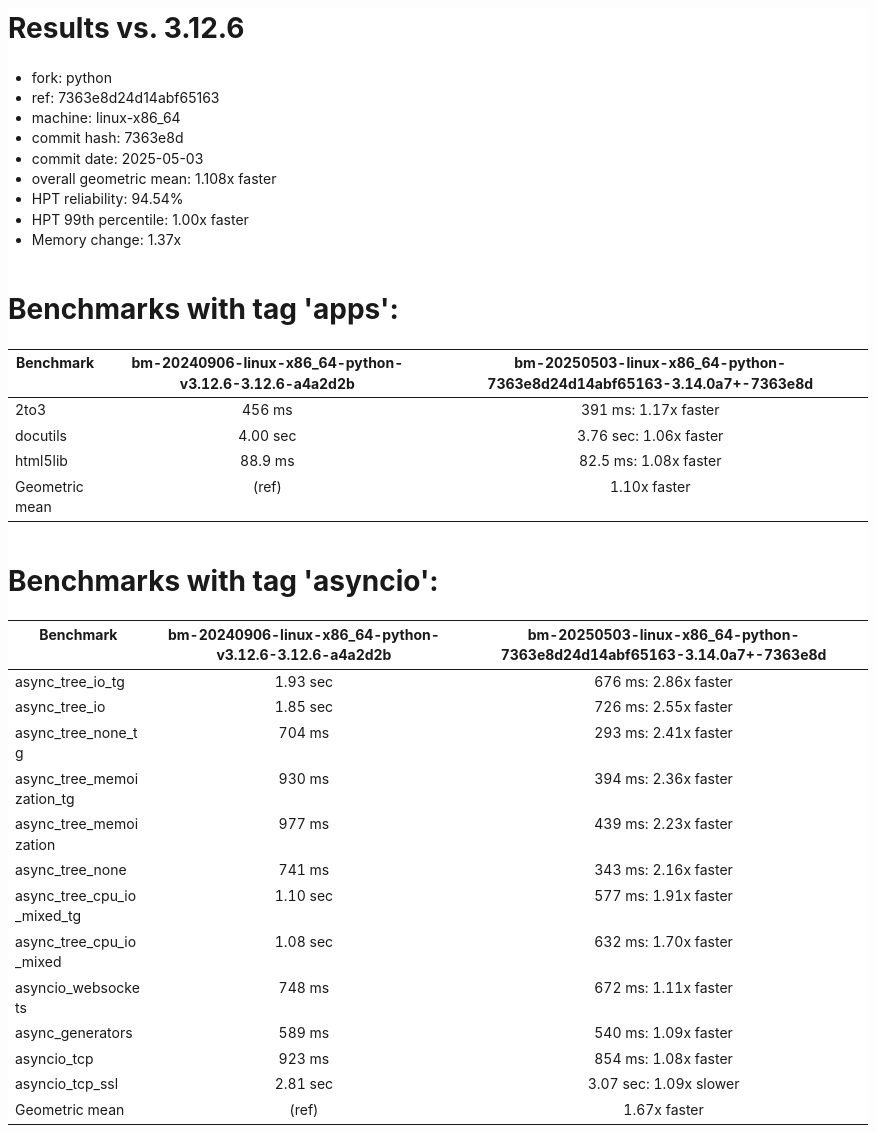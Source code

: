 # Results vs. 3.12.6

- fork: python
- ref: 7363e8d24d14abf65163
- machine: linux-x86_64
- commit hash: 7363e8d
- commit date: 2025-05-03
- overall geometric mean: 1.108x faster
- HPT reliability: 94.54%
- HPT 99th percentile: 1.00x faster
- Memory change: 1.37x

Benchmarks with tag 'apps':
===========================

| Benchmark      | bm-20240906-linux-x86_64-python-v3.12.6-3.12.6-a4a2d2b | bm-20250503-linux-x86_64-python-7363e8d24d14abf65163-3.14.0a7+-7363e8d |
|----------------|:------------------------------------------------------:|:----------------------------------------------------------------------:|
| 2to3           | 456 ms                                                 | 391 ms: 1.17x faster                                                   |
| docutils       | 4.00 sec                                               | 3.76 sec: 1.06x faster                                                 |
| html5lib       | 88.9 ms                                                | 82.5 ms: 1.08x faster                                                  |
| Geometric mean | (ref)                                                  | 1.10x faster                                                           |

Benchmarks with tag 'asyncio':
==============================

| Benchmark                  | bm-20240906-linux-x86_64-python-v3.12.6-3.12.6-a4a2d2b | bm-20250503-linux-x86_64-python-7363e8d24d14abf65163-3.14.0a7+-7363e8d |
|----------------------------|:------------------------------------------------------:|:----------------------------------------------------------------------:|
| async_tree_io_tg           | 1.93 sec                                               | 676 ms: 2.86x faster                                                   |
| async_tree_io              | 1.85 sec                                               | 726 ms: 2.55x faster                                                   |
| async_tree_none_tg         | 704 ms                                                 | 293 ms: 2.41x faster                                                   |
| async_tree_memoization_tg  | 930 ms                                                 | 394 ms: 2.36x faster                                                   |
| async_tree_memoization     | 977 ms                                                 | 439 ms: 2.23x faster                                                   |
| async_tree_none            | 741 ms                                                 | 343 ms: 2.16x faster                                                   |
| async_tree_cpu_io_mixed_tg | 1.10 sec                                               | 577 ms: 1.91x faster                                                   |
| async_tree_cpu_io_mixed    | 1.08 sec                                               | 632 ms: 1.70x faster                                                   |
| asyncio_websockets         | 748 ms                                                 | 672 ms: 1.11x faster                                                   |
| async_generators           | 589 ms                                                 | 540 ms: 1.09x faster                                                   |
| asyncio_tcp                | 923 ms                                                 | 854 ms: 1.08x faster                                                   |
| asyncio_tcp_ssl            | 2.81 sec                                               | 3.07 sec: 1.09x slower                                                 |
| Geometric mean             | (ref)                                                  | 1.67x faster                                                           |
